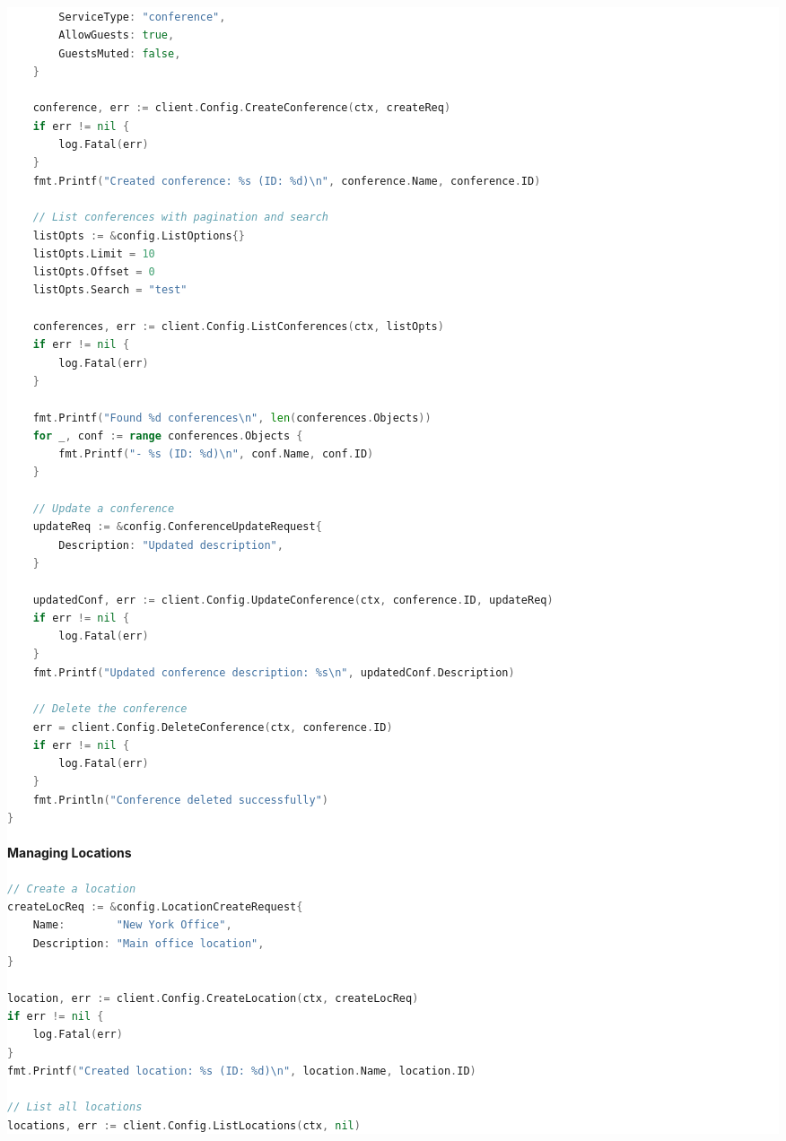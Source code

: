 ```go
        ServiceType: "conference",
        AllowGuests: true,
        GuestsMuted: false,
    }

    conference, err := client.Config.CreateConference(ctx, createReq)
    if err != nil {
        log.Fatal(err)
    }
    fmt.Printf("Created conference: %s (ID: %d)\n", conference.Name, conference.ID)

    // List conferences with pagination and search
    listOpts := &config.ListOptions{}
    listOpts.Limit = 10
    listOpts.Offset = 0
    listOpts.Search = "test"

    conferences, err := client.Config.ListConferences(ctx, listOpts)
    if err != nil {
        log.Fatal(err)
    }

    fmt.Printf("Found %d conferences\n", len(conferences.Objects))
    for _, conf := range conferences.Objects {
        fmt.Printf("- %s (ID: %d)\n", conf.Name, conf.ID)
    }

    // Update a conference
    updateReq := &config.ConferenceUpdateRequest{
        Description: "Updated description",
    }

    updatedConf, err := client.Config.UpdateConference(ctx, conference.ID, updateReq)
    if err != nil {
        log.Fatal(err)
    }
    fmt.Printf("Updated conference description: %s\n", updatedConf.Description)

    // Delete the conference
    err = client.Config.DeleteConference(ctx, conference.ID)
    if err != nil {
        log.Fatal(err)
    }
    fmt.Println("Conference deleted successfully")
}
```

#### Managing Locations

```go
// Create a location
createLocReq := &config.LocationCreateRequest{
    Name:        "New York Office",
    Description: "Main office location",
}

location, err := client.Config.CreateLocation(ctx, createLocReq)
if err != nil {
    log.Fatal(err)
}
fmt.Printf("Created location: %s (ID: %d)\n", location.Name, location.ID)

// List all locations
locations, err := client.Config.ListLocations(ctx, nil)
```
